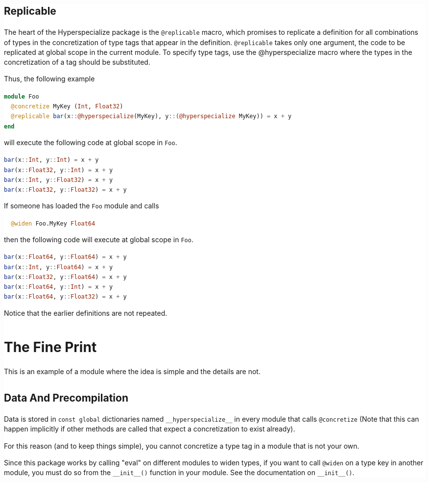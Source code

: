 ## Replicable

  The heart of the Hyperspecialize package is the `@replicable` macro, which
promises to replicate a definition for all combinations of types in the
concretization of type tags that appear in the definition. `@replicable` takes
only one argument, the code to be replicated at global scope in the current
module. To specify type tags, use the @hyperspecialize macro where the types in
the concretization of a tag should be substituted.

  Thus, the following example
```julia
module Foo
  @concretize MyKey (Int, Float32)
  @replicable bar(x::@hyperspecialize(MyKey), y::(@hyperspecialize MyKey)) = x + y
end
```
  will execute the following code at global scope in `Foo`.
```julia
bar(x::Int, y::Int) = x + y
bar(x::Float32, y::Int) = x + y
bar(x::Int, y::Float32) = x + y
bar(x::Float32, y::Float32) = x + y
```

  If someone has loaded the `Foo` module and calls
```julia
  @widen Foo.MyKey Float64
```
then the following code will execute at global scope in `Foo`.
```julia
bar(x::Float64, y::Float64) = x + y
bar(x::Int, y::Float64) = x + y
bar(x::Float32, y::Float64) = x + y
bar(x::Float64, y::Int) = x + y
bar(x::Float64, y::Float32) = x + y
```

Notice that the earlier definitions are not repeated.

# The Fine Print

This is an example of a module where the idea is simple and the details are not.

## Data And Precompilation

  Data is stored in `const global` dictionaries named `__hyperspecialize__` in
every module that calls `@concretize` (Note that this can happen implicitly if
other methods are called that expect a concretization to exist already).

For this reason (and to keep things simple), you cannot concretize a type tag
in a module that is not your own.

  Since this package works by calling "eval" on different modules to widen
types, if you want to call `@widen` on a type key in another module, you must
do so from the `__init__()` function in your module. See the documentation on
`__init__()`.

